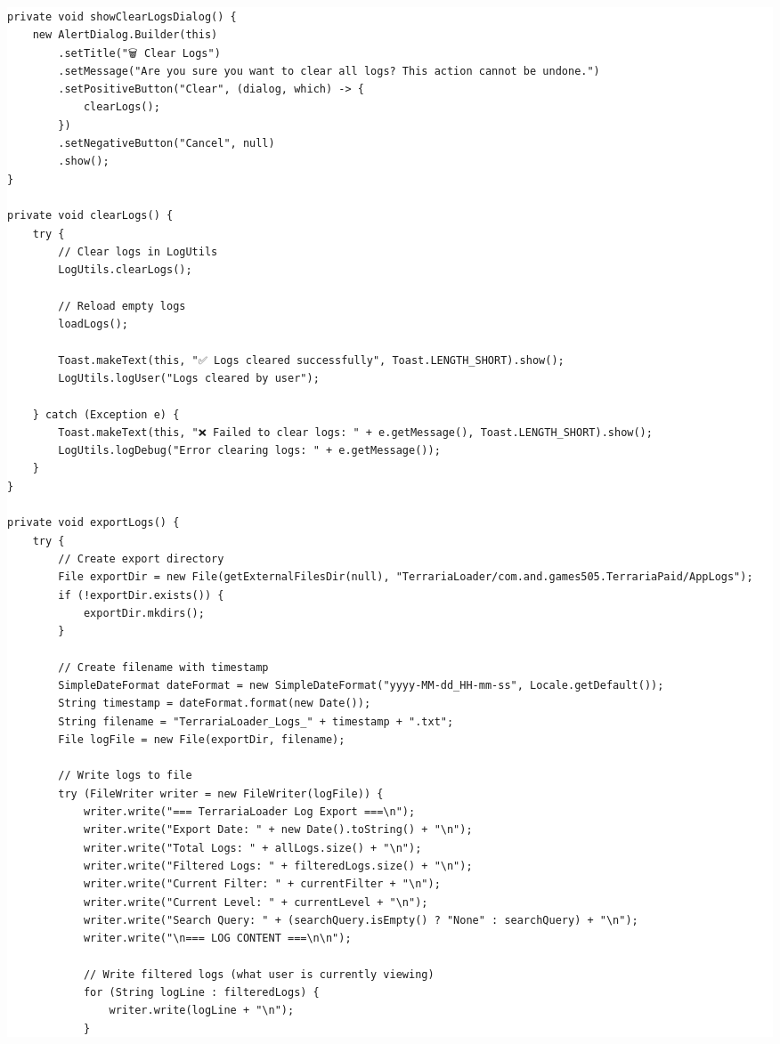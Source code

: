     private void showClearLogsDialog() {
        new AlertDialog.Builder(this)
            .setTitle("🗑️ Clear Logs")
            .setMessage("Are you sure you want to clear all logs? This action cannot be undone.")
            .setPositiveButton("Clear", (dialog, which) -> {
                clearLogs();
            })
            .setNegativeButton("Cancel", null)
            .show();
    }
    
    private void clearLogs() {
        try {
            // Clear logs in LogUtils
            LogUtils.clearLogs();
            
            // Reload empty logs
            loadLogs();
            
            Toast.makeText(this, "✅ Logs cleared successfully", Toast.LENGTH_SHORT).show();
            LogUtils.logUser("Logs cleared by user");
            
        } catch (Exception e) {
            Toast.makeText(this, "❌ Failed to clear logs: " + e.getMessage(), Toast.LENGTH_SHORT).show();
            LogUtils.logDebug("Error clearing logs: " + e.getMessage());
        }
    }
    
    private void exportLogs() {
        try {
            // Create export directory
            File exportDir = new File(getExternalFilesDir(null), "TerrariaLoader/com.and.games505.TerrariaPaid/AppLogs");
            if (!exportDir.exists()) {
                exportDir.mkdirs();
            }
            
            // Create filename with timestamp
            SimpleDateFormat dateFormat = new SimpleDateFormat("yyyy-MM-dd_HH-mm-ss", Locale.getDefault());
            String timestamp = dateFormat.format(new Date());
            String filename = "TerrariaLoader_Logs_" + timestamp + ".txt";
            File logFile = new File(exportDir, filename);
            
            // Write logs to file
            try (FileWriter writer = new FileWriter(logFile)) {
                writer.write("=== TerrariaLoader Log Export ===\n");
                writer.write("Export Date: " + new Date().toString() + "\n");
                writer.write("Total Logs: " + allLogs.size() + "\n");
                writer.write("Filtered Logs: " + filteredLogs.size() + "\n");
                writer.write("Current Filter: " + currentFilter + "\n");
                writer.write("Current Level: " + currentLevel + "\n");
                writer.write("Search Query: " + (searchQuery.isEmpty() ? "None" : searchQuery) + "\n");
                writer.write("\n=== LOG CONTENT ===\n\n");
                
                // Write filtered logs (what user is currently viewing)
                for (String logLine : filteredLogs) {
                    writer.write(logLine + "\n");
                }
                